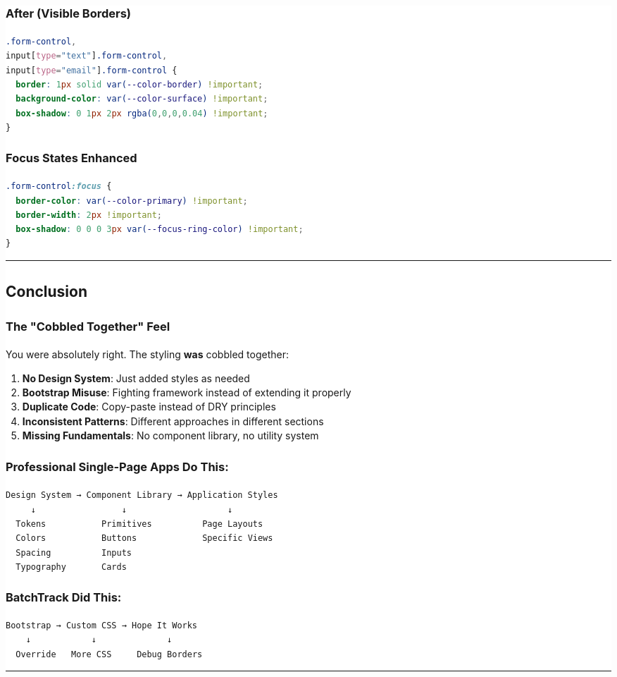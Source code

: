 ### After (Visible Borders)
```css
.form-control,
input[type="text"].form-control,
input[type="email"].form-control {
  border: 1px solid var(--color-border) !important;
  background-color: var(--color-surface) !important;
  box-shadow: 0 1px 2px rgba(0,0,0,0.04) !important;
}
```

### Focus States Enhanced
```css
.form-control:focus {
  border-color: var(--color-primary) !important;
  border-width: 2px !important;
  box-shadow: 0 0 0 3px var(--focus-ring-color) !important;
}
```

---

## Conclusion

### The "Cobbled Together" Feel

You were absolutely right. The styling **was** cobbled together:

1. **No Design System**: Just added styles as needed
2. **Bootstrap Misuse**: Fighting framework instead of extending it properly
3. **Duplicate Code**: Copy-paste instead of DRY principles
4. **Inconsistent Patterns**: Different approaches in different sections
5. **Missing Fundamentals**: No component library, no utility system

### Professional Single-Page Apps Do This:

```
Design System → Component Library → Application Styles
     ↓                 ↓                    ↓
  Tokens           Primitives          Page Layouts
  Colors           Buttons             Specific Views
  Spacing          Inputs
  Typography       Cards
```

### BatchTrack Did This:

```
Bootstrap → Custom CSS → Hope It Works
    ↓            ↓              ↓
  Override   More CSS     Debug Borders
```

---